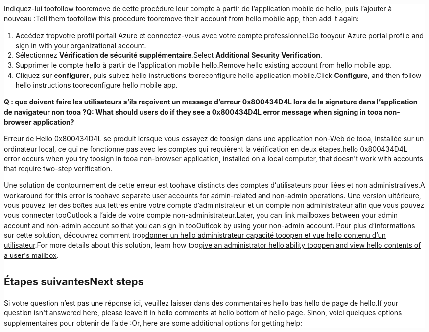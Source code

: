 <span data-ttu-id="4059c-249">Indiquez-lui toofollow tooremove de cette procédure leur compte à partir de l’application mobile de hello, puis l’ajouter à nouveau :</span><span class="sxs-lookup"><span data-stu-id="4059c-249">Tell them toofollow this procedure tooremove their account from hello mobile app, then add it again:</span></span>

1. <span data-ttu-id="4059c-250">Accédez trop[votre profil portail Azure](https://account.activedirectory.windowsazure.com/profile/) et connectez-vous avec votre compte professionnel.</span><span class="sxs-lookup"><span data-stu-id="4059c-250">Go too[your Azure portal profile](https://account.activedirectory.windowsazure.com/profile/) and sign in with your organizational account.</span></span>
2. <span data-ttu-id="4059c-251">Sélectionnez **Vérification de sécurité supplémentaire**.</span><span class="sxs-lookup"><span data-stu-id="4059c-251">Select **Additional Security Verification**.</span></span>
3. <span data-ttu-id="4059c-252">Supprimer le compte hello à partir de l’application mobile hello.</span><span class="sxs-lookup"><span data-stu-id="4059c-252">Remove hello existing account from hello mobile app.</span></span>
4. <span data-ttu-id="4059c-253">Cliquez sur **configurer**, puis suivez hello instructions tooreconfigure hello application mobile.</span><span class="sxs-lookup"><span data-stu-id="4059c-253">Click **Configure**, and then follow hello instructions tooreconfigure hello mobile app.</span></span>

<span data-ttu-id="4059c-254">**Q : que doivent faire les utilisateurs s’ils reçoivent un message d’erreur 0x800434D4L lors de la signature dans l’application de navigateur non tooa ?**</span><span class="sxs-lookup"><span data-stu-id="4059c-254">**Q: What should users do if they see a 0x800434D4L error message when signing in tooa non-browser application?**</span></span>

<span data-ttu-id="4059c-255">Erreur de Hello 0x800434D4L se produit lorsque vous essayez de toosign dans une application non-Web de tooa, installée sur un ordinateur local, ce qui ne fonctionne pas avec les comptes qui requièrent la vérification en deux étapes.</span><span class="sxs-lookup"><span data-stu-id="4059c-255">hello 0x800434D4L error occurs when you try toosign in tooa non-browser application, installed on a local computer, that doesn't work with accounts that require two-step verification.</span></span>

<span data-ttu-id="4059c-256">Une solution de contournement de cette erreur est toohave distincts des comptes d’utilisateurs pour liées et non administratives.</span><span class="sxs-lookup"><span data-stu-id="4059c-256">A workaround for this error is toohave separate user accounts for admin-related and non-admin operations.</span></span> <span data-ttu-id="4059c-257">Une version ultérieure, vous pouvez lier des boîtes aux lettres entre votre compte d’administrateur et un compte non administrateur afin que vous pouvez vous connecter tooOutlook à l’aide de votre compte non-administrateur.</span><span class="sxs-lookup"><span data-stu-id="4059c-257">Later, you can link mailboxes between your admin account and non-admin account so that you can sign in tooOutlook by using your non-admin account.</span></span> <span data-ttu-id="4059c-258">Pour plus d’informations sur cette solution, découvrez comment trop[donner un hello administrateur capacité tooopen et vue hello contenu d’un utilisateur](http://help.outlook.com/141/gg709759.aspx?sl=1).</span><span class="sxs-lookup"><span data-stu-id="4059c-258">For more details about this solution, learn how too[give an administrator hello ability tooopen and view hello contents of a user's mailbox](http://help.outlook.com/141/gg709759.aspx?sl=1).</span></span>

## <a name="next-steps"></a><span data-ttu-id="4059c-259">Étapes suivantes</span><span class="sxs-lookup"><span data-stu-id="4059c-259">Next steps</span></span>
<span data-ttu-id="4059c-260">Si votre question n’est pas une réponse ici, veuillez laisser dans des commentaires hello bas hello de page de hello.</span><span class="sxs-lookup"><span data-stu-id="4059c-260">If your question isn't answered here, please leave it in hello comments at hello bottom of hello page.</span></span> <span data-ttu-id="4059c-261">Sinon, voici quelques options supplémentaires pour obtenir de l’aide :</span><span class="sxs-lookup"><span data-stu-id="4059c-261">Or, here are some additional options for getting help:</span></span>
